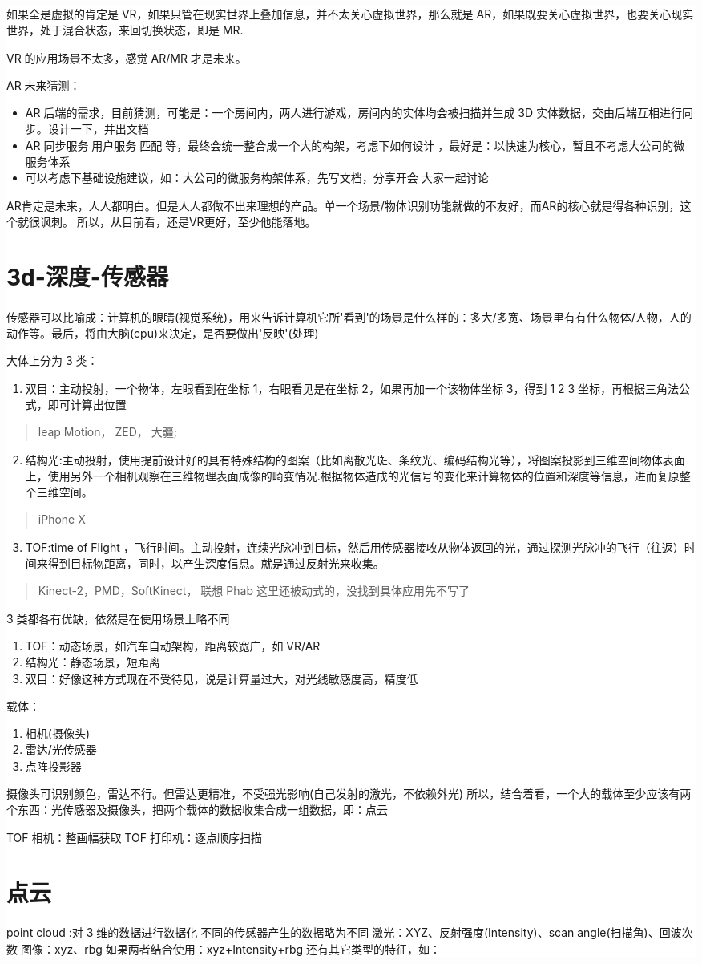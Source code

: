 如果全是虚拟的肯定是 VR，如果只管在现实世界上叠加信息，并不太关心虚拟世界，那么就是 AR，如果既要关心虚拟世界，也要关心现实世界，处于混合状态，来回切换状态，即是 MR.

VR 的应用场景不太多，感觉 AR/MR 才是未来。

AR 未来猜测：

- AR 后端的需求，目前猜测，可能是：一个房间内，两人进行游戏，房间内的实体均会被扫描并生成 3D 实体数据，交由后端互相进行同步。设计一下，并出文档
- AR 同步服务 用户服务 匹配 等，最终会统一整合成一个大的构架，考虑下如何设计 ，最好是：以快速为核心，暂且不考虑大公司的微服务体系
- 可以考虑下基础设施建议，如：大公司的微服务构架体系，先写文档，分享开会 大家一起讨论


AR肯定是未来，人人都明白。但是人人都做不出来理想的产品。单一个场景/物体识别功能就做的不友好，而AR的核心就是得各种识别，这个就很讽刺。
所以，从目前看，还是VR更好，至少他能落地。
# 3d-深度-传感器

传感器可以比喻成：计算机的眼睛(视觉系统)，用来告诉计算机它所'看到'的场景是什么样的：多大/多宽、场景里有有什么物体/人物，人的动作等。最后，将由大脑\(cpu\)来决定，是否要做出'反映'\(处理\)

大体上分为 3 类：

1. 双目：主动投射，一个物体，左眼看到在坐标 1，右眼看见是在坐标 2，如果再加一个该物体坐标 3，得到 1 2 3 坐标，再根据三角法公式，即可计算出位置
> leap Motion， ZED， 大疆;

2. 结构光:主动投射，使用提前设计好的具有特殊结构的图案（比如离散光斑、条纹光、编码结构光等），将图案投影到三维空间物体表面上，使用另外一个相机观察在三维物理表面成像的畸变情况.根据物体造成的光信号的变化来计算物体的位置和深度等信息，进而复原整个三维空间。
> iPhone X

3. TOF:time of Flight ，飞行时间。主动投射，连续光脉冲到目标，然后用传感器接收从物体返回的光，通过探测光脉冲的飞行（往返）时间来得到目标物距离，同时，以产生深度信息。就是通过反射光来收集。
> Kinect\-2，PMD，SoftKinect， 联想 Phab
> 这里还被动式的，没找到具体应用先不写了

3 类都各有优缺，依然是在使用场景上略不同

1. TOF：动态场景，如汽车自动架构，距离较宽广，如 VR/AR
2. 结构光：静态场景，短距离
3. 双目：好像这种方式现在不受待见，说是计算量过大，对光线敏感度高，精度低

载体：

1. 相机\(摄像头\)
2. 雷达/光传感器
3. 点阵投影器

摄像头可识别颜色，雷达不行。但雷达更精准，不受强光影响\(自己发射的激光，不依赖外光\)
所以，结合着看，一个大的载体至少应该有两个东西：光传感器及摄像头，把两个载体的数据收集合成一组数据，即：点云

TOF 相机：整画幅获取
TOF 打印机：逐点顺序扫描

# 点云

point cloud :对 3 维的数据进行数据化
不同的传感器产生的数据略为不同
激光：XYZ、反射强度\(Intensity\)、scan angle\(扫描角\)、回波次数
图像：xyz、rbg
如果两者结合使用：xyz\+Intensity\+rbg
还有其它类型的特征，如：
